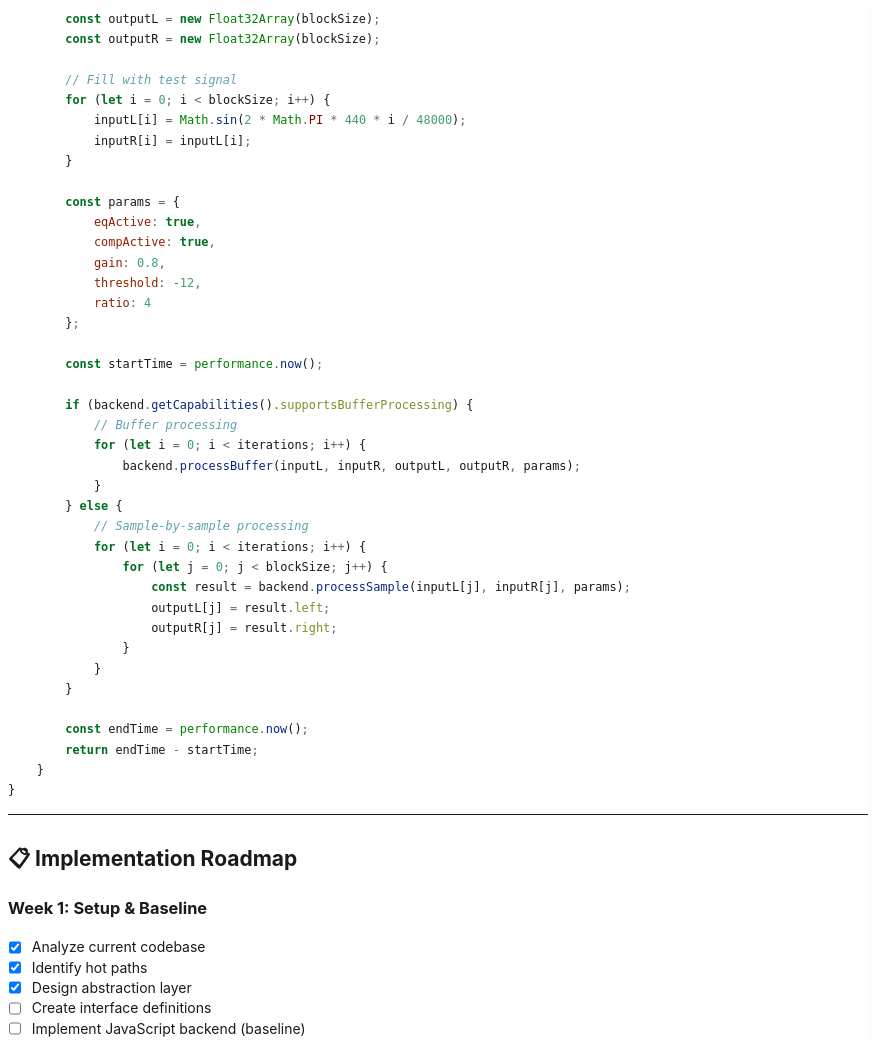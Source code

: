 ```javascript
        const outputL = new Float32Array(blockSize);
        const outputR = new Float32Array(blockSize);

        // Fill with test signal
        for (let i = 0; i < blockSize; i++) {
            inputL[i] = Math.sin(2 * Math.PI * 440 * i / 48000);
            inputR[i] = inputL[i];
        }

        const params = {
            eqActive: true,
            compActive: true,
            gain: 0.8,
            threshold: -12,
            ratio: 4
        };

        const startTime = performance.now();

        if (backend.getCapabilities().supportsBufferProcessing) {
            // Buffer processing
            for (let i = 0; i < iterations; i++) {
                backend.processBuffer(inputL, inputR, outputL, outputR, params);
            }
        } else {
            // Sample-by-sample processing
            for (let i = 0; i < iterations; i++) {
                for (let j = 0; j < blockSize; j++) {
                    const result = backend.processSample(inputL[j], inputR[j], params);
                    outputL[j] = result.left;
                    outputR[j] = result.right;
                }
            }
        }

        const endTime = performance.now();
        return endTime - startTime;
    }
}
```

---

## 📋 Implementation Roadmap

### Week 1: Setup & Baseline
- [x] Analyze current codebase
- [x] Identify hot paths
- [x] Design abstraction layer
- [ ] Create interface definitions
- [ ] Implement JavaScript backend (baseline)
